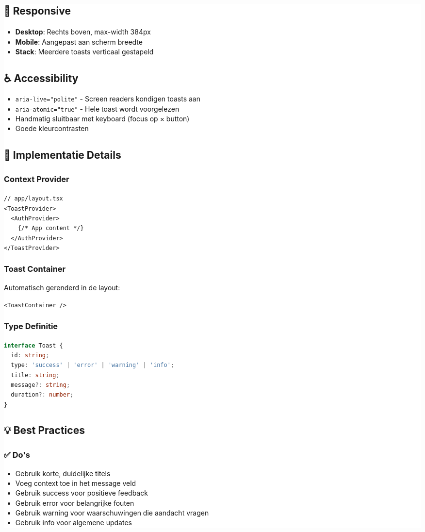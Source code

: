 ## 📱 Responsive

- **Desktop**: Rechts boven, max-width 384px
- **Mobile**: Aangepast aan scherm breedte
- **Stack**: Meerdere toasts verticaal gestapeld

## ♿ Accessibility

- `aria-live="polite"` - Screen readers kondigen toasts aan
- `aria-atomic="true"` - Hele toast wordt voorgelezen
- Handmatig sluitbaar met keyboard (focus op × button)
- Goede kleurcontrasten

## 🔧 Implementatie Details

### Context Provider
```tsx
// app/layout.tsx
<ToastProvider>
  <AuthProvider>
    {/* App content */}
  </AuthProvider>
</ToastProvider>
```

### Toast Container
Automatisch gerenderd in de layout:
```tsx
<ToastContainer />
```

### Type Definitie
```typescript
interface Toast {
  id: string;
  type: 'success' | 'error' | 'warning' | 'info';
  title: string;
  message?: string;
  duration?: number;
}
```

## 💡 Best Practices

### ✅ Do's
- Gebruik korte, duidelijke titels
- Voeg context toe in het message veld
- Gebruik success voor positieve feedback
- Gebruik error voor belangrijke fouten
- Gebruik warning voor waarschuwingen die aandacht vragen
- Gebruik info voor algemene updates
